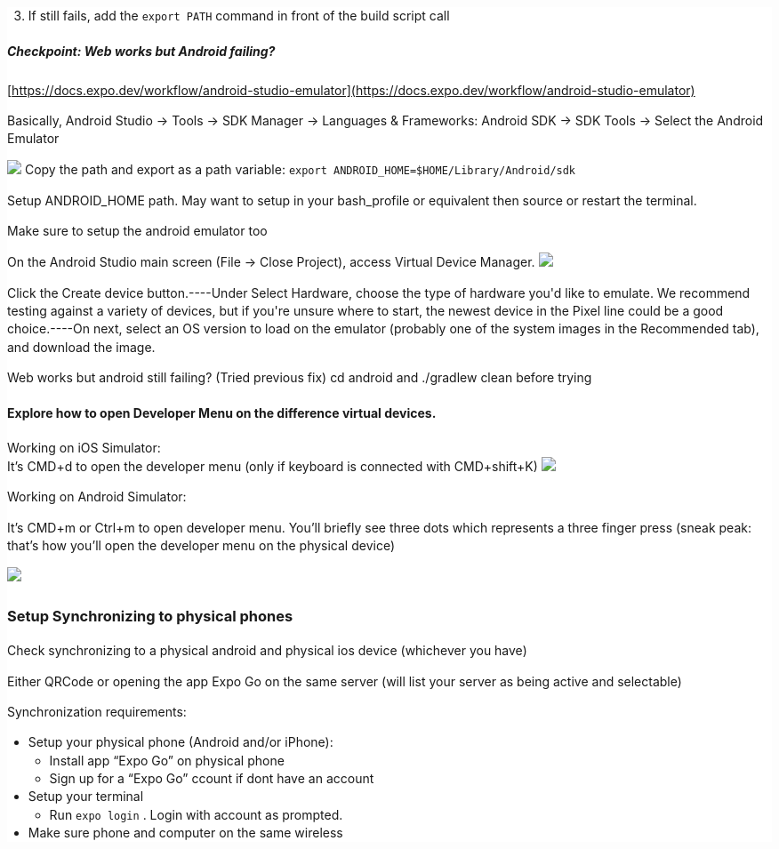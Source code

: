 3. If still fails, add the `export PATH` command in front of the build script call

##### **Checkpoint: Web works but Android failing?**


[https://docs.expo.dev/workflow/android-studio-emulator](https://docs.expo.dev/workflow/android-studio-emulator)  

Basically, Android Studio → Tools → SDK Manager → Languages & Frameworks: Android SDK → SDK Tools → Select the Android Emulator

![](xSmTpOk.png)
Copy the path and export as a path variable: `export ANDROID_HOME=$HOME/Library/Android/sdk`

Setup ANDROID_HOME path. May want to setup in your bash_profile or equivalent then source or restart the terminal.

  
Make sure to setup the android emulator too

On the Android Studio main screen (File → Close Project), access Virtual Device Manager.
![](wLVbnDb.png)


Click the Create device button.----Under Select Hardware, choose the type of hardware you'd like to emulate. We recommend testing against a variety of devices, but if you're unsure where to start, the newest device in the Pixel line could be a good choice.----On next, select an OS version to load on the emulator (probably one of the system images in the Recommended tab), and download the image.


Web works but android still failing? (Tried previous fix)
cd android and ./gradlew clean before trying

#### Explore how to open Developer Menu on the difference virtual devices.

Working on iOS Simulator:  
It’s CMD+d to open the developer menu (only if keyboard is connected with CMD+shift+K)
![](jFTdJUm.png)


Working on Android Simulator:

It’s CMD+m or Ctrl+m to open developer menu. You’ll briefly see three dots which represents a three finger press (sneak peak: that’s how you’ll open the developer menu on the physical device)

![](ud8ZjKS.png)

### Setup Synchronizing to physical phones

Check synchronizing to a physical android and physical ios device (whichever you have)

Either QRCode or opening the app Expo Go on the same server (will list your server as being active and selectable)

  
Synchronization requirements:
- Setup your physical phone (Android and/or iPhone):
	- Install app “Expo Go” on physical phone
	- Sign up for a “Expo Go” ccount if dont have an account
- Setup your terminal
	- Run `expo login` . Login with account as prompted.
- Make sure phone and computer on the same wireless
